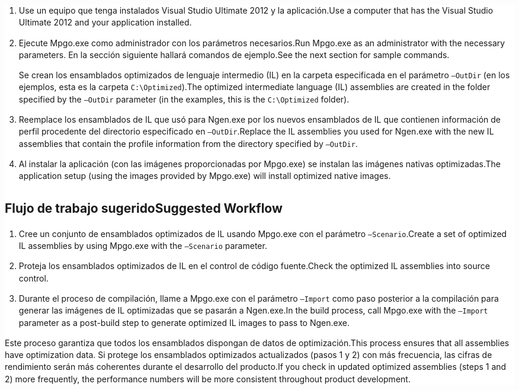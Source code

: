 1. <span data-ttu-id="8583d-202">Use un equipo que tenga instalados Visual Studio Ultimate 2012 y la aplicación.</span><span class="sxs-lookup"><span data-stu-id="8583d-202">Use a computer that has the Visual Studio Ultimate 2012 and your application installed.</span></span>  
  
2. <span data-ttu-id="8583d-203">Ejecute Mpgo.exe como administrador con los parámetros necesarios.</span><span class="sxs-lookup"><span data-stu-id="8583d-203">Run Mpgo.exe as an administrator with the necessary parameters.</span></span>  <span data-ttu-id="8583d-204">En la sección siguiente hallará comandos de ejemplo.</span><span class="sxs-lookup"><span data-stu-id="8583d-204">See the next section for sample commands.</span></span>  
  
     <span data-ttu-id="8583d-205">Se crean los ensamblados optimizados de lenguaje intermedio (IL) en la carpeta especificada en el parámetro `–OutDir` (en los ejemplos, esta es la carpeta `C:\Optimized`).</span><span class="sxs-lookup"><span data-stu-id="8583d-205">The optimized intermediate language (IL) assemblies are created in the folder specified by the `–OutDir` parameter (in the examples, this is the `C:\Optimized` folder).</span></span>  
  
3. <span data-ttu-id="8583d-206">Reemplace los ensamblados de IL que usó para Ngen.exe por los nuevos ensamblados de IL que contienen información de perfil procedente del directorio especificado en `–OutDir`.</span><span class="sxs-lookup"><span data-stu-id="8583d-206">Replace the IL assemblies you used for Ngen.exe  with the new IL assemblies that contain the profile information from the directory specified by `–OutDir`.</span></span>  
  
4. <span data-ttu-id="8583d-207">Al instalar la aplicación (con las imágenes proporcionadas por Mpgo.exe) se instalan las imágenes nativas optimizadas.</span><span class="sxs-lookup"><span data-stu-id="8583d-207">The application setup (using the images provided by Mpgo.exe) will install optimized native images.</span></span>  
  
## <a name="suggested-workflow"></a><span data-ttu-id="8583d-208">Flujo de trabajo sugerido</span><span class="sxs-lookup"><span data-stu-id="8583d-208">Suggested Workflow</span></span>  
  
1. <span data-ttu-id="8583d-209">Cree un conjunto de ensamblados optimizados de IL usando Mpgo.exe con el parámetro `–Scenario`.</span><span class="sxs-lookup"><span data-stu-id="8583d-209">Create a set of optimized IL assemblies by using Mpgo.exe with the `–Scenario` parameter.</span></span>  
  
2. <span data-ttu-id="8583d-210">Proteja los ensamblados optimizados de IL en el control de código fuente.</span><span class="sxs-lookup"><span data-stu-id="8583d-210">Check the optimized IL assemblies into source control.</span></span>  
  
3. <span data-ttu-id="8583d-211">Durante el proceso de compilación, llame a Mpgo.exe con el parámetro `–Import` como paso posterior a la compilación para generar las imágenes de IL optimizadas que se pasarán a Ngen.exe.</span><span class="sxs-lookup"><span data-stu-id="8583d-211">In the build process, call Mpgo.exe with the `–Import` parameter as a post-build step to generate optimized IL images to pass to Ngen.exe.</span></span>  
  
 <span data-ttu-id="8583d-212">Este proceso garantiza que todos los ensamblados dispongan de datos de optimización.</span><span class="sxs-lookup"><span data-stu-id="8583d-212">This process ensures that all assemblies have optimization data.</span></span> <span data-ttu-id="8583d-213">Si protege los ensamblados optimizados actualizados (pasos 1 y 2) con más frecuencia, las cifras de rendimiento serán más coherentes durante el desarrollo del producto.</span><span class="sxs-lookup"><span data-stu-id="8583d-213">If you check in updated optimized assemblies (steps 1 and 2) more frequently, the performance numbers will be more consistent throughout product development.</span></span>  
  